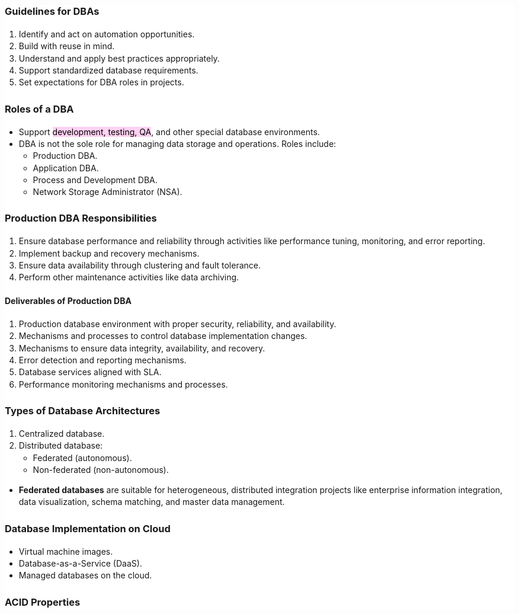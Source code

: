 ### **Guidelines for DBAs**

1. Identify and act on automation opportunities.
2. Build with reuse in mind.
3. Understand and apply best practices appropriately.
4. Support standardized database requirements.
5. Set expectations for DBA roles in projects. 

### **Roles of a DBA**

- Support <mark style="background: #FFB8EBA6;">development, testing, QA</mark>, and other special database environments.
- DBA is not the sole role for managing data storage and operations. Roles include:
    - Production DBA.
    - Application DBA.
    - Process and Development DBA.
    - Network Storage Administrator (NSA). 

### **Production DBA Responsibilities**

1. Ensure database performance and reliability through activities like performance tuning, monitoring, and error reporting.
2. Implement backup and recovery mechanisms.
3. Ensure data availability through clustering and fault tolerance.
4. Perform other maintenance activities like data archiving. 

#### **Deliverables of Production DBA**

1. Production database environment with proper security, reliability, and availability.
2. Mechanisms and processes to control database implementation changes.
3. Mechanisms to ensure data integrity, availability, and recovery.
4. Error detection and reporting mechanisms.
5. Database services aligned with SLA.
6. Performance monitoring mechanisms and processes. 

### **Types of Database Architectures**

1. Centralized database.
2. Distributed database:
    - Federated (autonomous).
    - Non-federated (non-autonomous). 

- **Federated databases** are suitable for heterogeneous, distributed integration projects like enterprise information integration, data visualization, schema matching, and master data management. 

### **Database Implementation on Cloud**

- Virtual machine images.
- Database-as-a-Service (DaaS).
- Managed databases on the cloud. 

### **ACID Properties**
